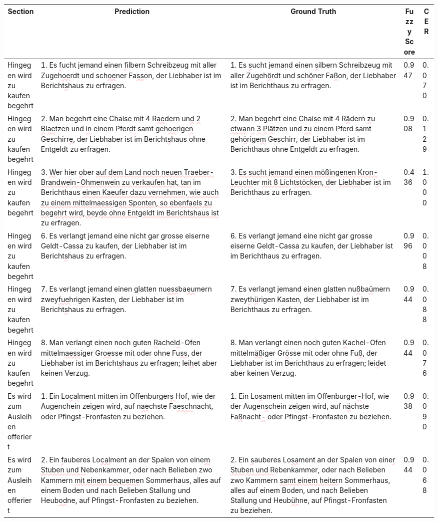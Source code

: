 <style>
.diff { text-decoration: underline; text-decoration-color: #ffcccc; text-decoration-style: wavy; }
</style>

| Section | Prediction | Ground Truth | Fuzzy Score | CER |
|---------|------------|--------------|-------------|-----|
| Hingegen wird zu kaufen begehrt | 1. Es <span class="diff">f</span>ucht jemand einen <span class="diff">f</span>ilbern Schreibzeug mit aller Zugeh<span class="diff">oe</span>rdt und sch<span class="diff">oe</span>ner Fa<span class="diff">ss</span>on, der Liebhaber ist im Bericht<span class="diff">s</span>haus zu erfragen. | 1. Es <span class="diff">s</span>ucht jemand einen <span class="diff">s</span>ilbern Schreibzeug mit aller Zugeh<span class="diff">ö</span>rdt und sch<span class="diff">ö</span>ner Fa<span class="diff">ß</span>on, der Liebhaber ist im Berichthaus zu erfragen. | 0.947 | 0.070 |
| Hingegen wird zu kaufen begehrt | 2. Man begehrt eine Chaise mit 4 R<span class="diff">ae</span>dern un<span class="diff">d</span> <span class="diff">2</span> <span class="diff">B</span>l<span class="diff">ae</span>tzen und <span class="diff">in</span> einem Pferd<span class="diff">t</span> samt geh<span class="diff">oe</span>rige<span class="diff">n</span> Geschirr<span class="diff">e</span>, der Liebhaber ist im Bericht<span class="diff">s</span>haus ohne Entgeldt zu erfragen. | 2. Man begehrt eine Chaise mit 4 R<span class="diff">ä</span>dern <span class="diff">z</span>u<span class="diff"> etwa</span>n<span class="diff">n</span> <span class="diff">3</span> <span class="diff">P</span>l<span class="diff">ä</span>tzen und <span class="diff">zu</span> einem Pferd samt geh<span class="diff">ö</span>rige<span class="diff">m</span> Geschirr, der Liebhaber ist im Berichthaus ohne Entgeldt zu erfragen. | 0.908 | 0.129 |
| Hingegen wird zu kaufen begehrt | 3. <span class="diff">W</span>er h<span class="diff">i</span>er <span class="diff">o</span>ber <span class="diff">auf dem Land noch neuen Traeber-Brandwe</span>i<span class="diff">n-Ohmenwein zu verkaufen ha</span>t<span class="diff">, tan</span> im Berichthaus <span class="diff">einen Kaeufer dazu vernehmen, wie auch zu einem mittelmaessigen Sponten, so ebenfaels zu begehrt wird, beyde ohne Entgeldt im Berichtshaus ist </span>zu erfragen. | 3. <span class="diff">Es sucht jemand einen mößingenen Kron-Leucht</span>er <span class="diff">mit 8 Lic</span>h<span class="diff">tstöcken, d</span>er <span class="diff">Liebha</span>ber i<span class="diff">s</span>t im Berichthaus zu erfragen. | 0.436 | 1.000 |
| Hingegen wird zu kaufen begehrt | 6. Es verlangt jemand eine nicht gar grosse eiserne Geldt-Cassa zu kaufen, der Liebhaber ist im Bericht<span class="diff">s</span>haus zu erfragen. | 6. Es verlangt jemand eine nicht gar grosse eiserne Geldt-Cassa zu kaufen, der Liebhaber ist im Berichthaus zu erfragen. | 0.996 | 0.008 |
| Hingegen wird zu kaufen begehrt | 7. Es verlangt jemand einen glatten nu<span class="diff">ess</span>ba<span class="diff">eu</span>mern zwey<span class="diff">fue</span>hrigen Kasten, der Liebhaber ist im Bericht<span class="diff">s</span>haus zu erfragen. | 7. Es verlangt jemand einen glatten nu<span class="diff">ß</span>ba<span class="diff">ü</span>mern zwey<span class="diff">t</span>h<span class="diff">ü</span>rigen Kasten, der Liebhaber ist im Berichthaus zu erfragen. | 0.944 | 0.088 |
| Hingegen wird zu kaufen begehrt | 8. Man verlangt einen noch guten <span class="diff">R</span>achel<span class="diff">d</span>-Ofen mittelm<span class="diff">aess</span>iger Gr<span class="diff">oe</span>sse mit oder ohne Fu<span class="diff">ss</span>, der Liebhaber ist im Bericht<span class="diff">s</span>haus zu erfragen; lei<span class="diff">h</span>et aber keinen Verzug. | 8. Man verlangt einen noch guten <span class="diff">K</span>achel-Ofen mittelm<span class="diff">äß</span>iger Gr<span class="diff">ö</span>sse mit oder ohne Fu<span class="diff">ß</span>, der Liebhaber ist im Berichthaus zu erfragen; lei<span class="diff">d</span>et aber keinen Verzug. | 0.944 | 0.076 |
| Es wird zum Ausleihen offeriert | 1. Ein Lo<span class="diff">c</span>a<span class="diff">l</span>ment mitten im Offenburger<span class="diff">s </span>Hof, wie der Augenchein zeigen wird, auf n<span class="diff">ae</span>chste Fa<span class="diff">esch</span>nacht<span class="diff">,</span> oder Pfingst-Fronfasten zu beziehen. | 1. Ein Lo<span class="diff">s</span>ament mitten im Offenburger<span class="diff">-</span>Hof, wie der Augen<span class="diff">s</span>chein zeigen wird, auf n<span class="diff">ä</span>chste Fa<span class="diff">ß</span>nacht<span class="diff">-</span> oder Pfingst-Fronfasten zu beziehen. | 0.938 | 0.090 |
| Es wird zum Ausleihen offeriert | 2. Ein <span class="diff">f</span>auberes Lo<span class="diff">cal</span>ment an der Spalen von eine<span class="diff">m Stuben und N</span>ebenkammer, oder nach Belieben zwo Kammern <span class="diff">mit einem bequeme</span>n Sommerhaus, alles auf einem Boden und nach Belieben Stallung und Heub<span class="diff">od</span>ne, auf Pfingst-Fronfasten zu beziehen. | 2. Ein <span class="diff">s</span>auberes Lo<span class="diff">sa</span>ment an der Spalen von eine<span class="diff">r Stuben und R</span>ebenkammer, oder nach Belieben zwo Kammern <span class="diff">samt einem heiter</span>n Sommerhaus, alles auf einem Boden<span class="diff">,</span> und nach Belieben Stallung und Heub<span class="diff">üh</span>ne, auf Pfingst-Fronfasten zu beziehen. | 0.944 | 0.068 |